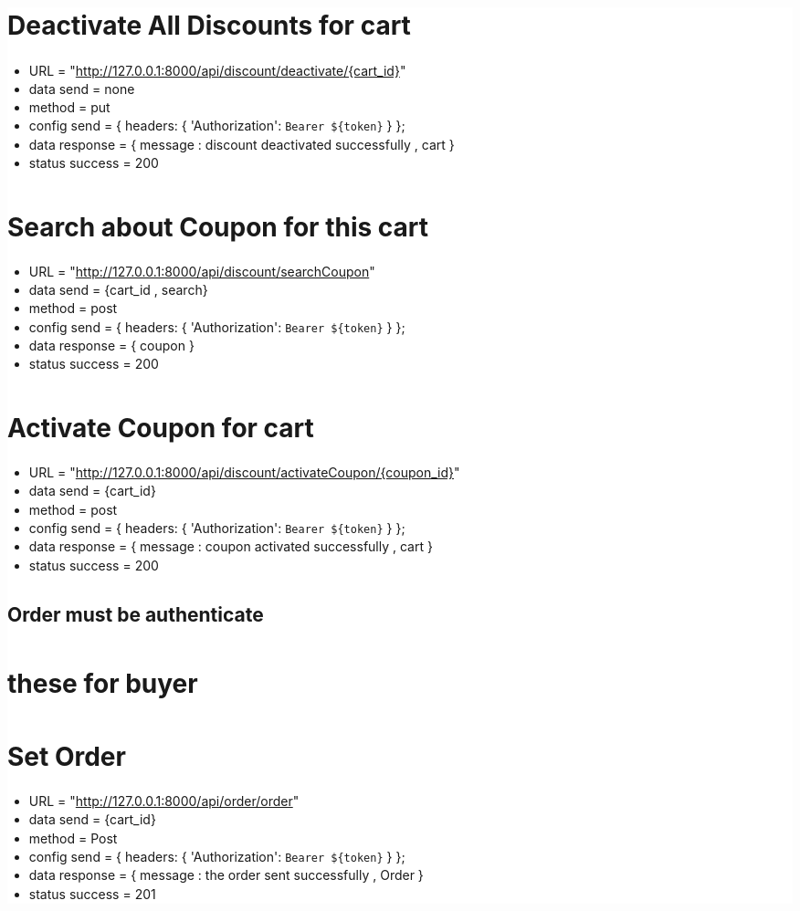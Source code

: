 # Deactivate All Discounts for cart 
- URL = "http://127.0.0.1:8000/api/discount/deactivate/{cart_id}"
- data send = none
- method = put
- config send = {
            headers: {
                'Authorization': `Bearer ${token}`
            }
        };
- data response = { message : discount deactivated successfully  , cart }
- status success = 200

# Search about Coupon  for this  cart 
- URL = "http://127.0.0.1:8000/api/discount/searchCoupon"
- data send = {cart_id , search}
- method = post
- config send = {
            headers: {
                'Authorization': `Bearer ${token}`
            }
        };
- data response = { coupon }
- status success = 200

# Activate Coupon for cart 
- URL = "http://127.0.0.1:8000/api/discount/activateCoupon/{coupon_id}"
- data send = {cart_id}
- method = post
- config send = {
            headers: {
                'Authorization': `Bearer ${token}`
            }
        };
- data response = { message : coupon activated successfully  , cart }
- status success = 200

## Order must be authenticate
# these for buyer
# Set Order 
- URL = "http://127.0.0.1:8000/api/order/order"
- data send = {cart_id}
- method = Post
- config send = {
            headers: {
                'Authorization': `Bearer ${token}`
            }
        };
- data response = { message :  the order sent successfully , Order  }
- status success = 201
